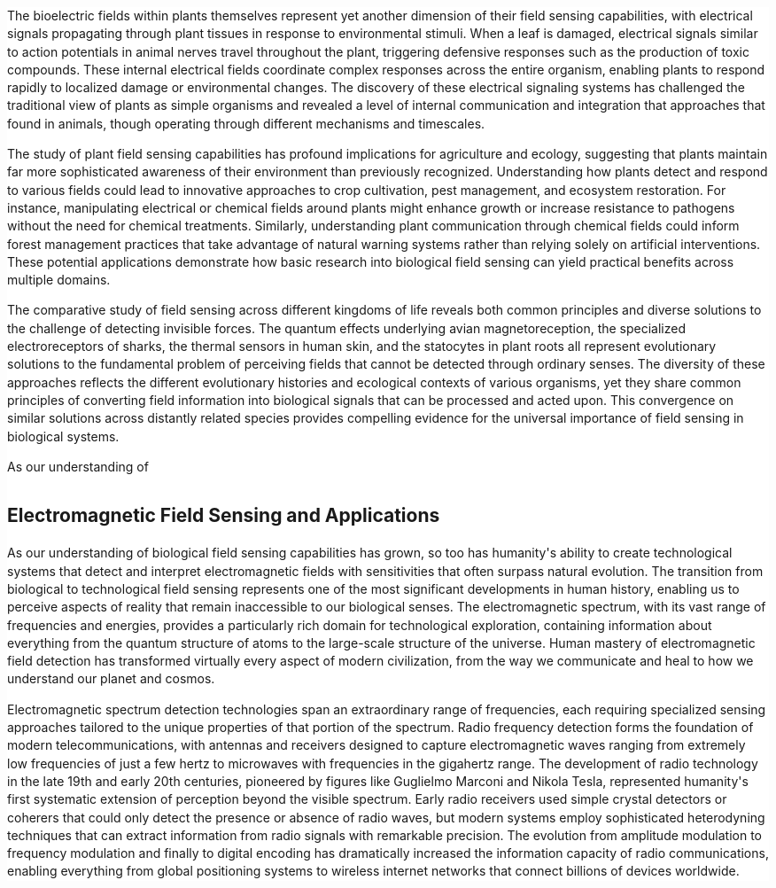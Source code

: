 The bioelectric fields within plants themselves represent yet another dimension of their field sensing capabilities, with electrical signals propagating through plant tissues in response to environmental stimuli. When a leaf is damaged, electrical signals similar to action potentials in animal nerves travel throughout the plant, triggering defensive responses such as the production of toxic compounds. These internal electrical fields coordinate complex responses across the entire organism, enabling plants to respond rapidly to localized damage or environmental changes. The discovery of these electrical signaling systems has challenged the traditional view of plants as simple organisms and revealed a level of internal communication and integration that approaches that found in animals, though operating through different mechanisms and timescales.

The study of plant field sensing capabilities has profound implications for agriculture and ecology, suggesting that plants maintain far more sophisticated awareness of their environment than previously recognized. Understanding how plants detect and respond to various fields could lead to innovative approaches to crop cultivation, pest management, and ecosystem restoration. For instance, manipulating electrical or chemical fields around plants might enhance growth or increase resistance to pathogens without the need for chemical treatments. Similarly, understanding plant communication through chemical fields could inform forest management practices that take advantage of natural warning systems rather than relying solely on artificial interventions. These potential applications demonstrate how basic research into biological field sensing can yield practical benefits across multiple domains.

The comparative study of field sensing across different kingdoms of life reveals both common principles and diverse solutions to the challenge of detecting invisible forces. The quantum effects underlying avian magnetoreception, the specialized electroreceptors of sharks, the thermal sensors in human skin, and the statocytes in plant roots all represent evolutionary solutions to the fundamental problem of perceiving fields that cannot be detected through ordinary senses. The diversity of these approaches reflects the different evolutionary histories and ecological contexts of various organisms, yet they share common principles of converting field information into biological signals that can be processed and acted upon. This convergence on similar solutions across distantly related species provides compelling evidence for the universal importance of field sensing in biological systems.

As our understanding of

## Electromagnetic Field Sensing and Applications

As our understanding of biological field sensing capabilities has grown, so too has humanity's ability to create technological systems that detect and interpret electromagnetic fields with sensitivities that often surpass natural evolution. The transition from biological to technological field sensing represents one of the most significant developments in human history, enabling us to perceive aspects of reality that remain inaccessible to our biological senses. The electromagnetic spectrum, with its vast range of frequencies and energies, provides a particularly rich domain for technological exploration, containing information about everything from the quantum structure of atoms to the large-scale structure of the universe. Human mastery of electromagnetic field detection has transformed virtually every aspect of modern civilization, from the way we communicate and heal to how we understand our planet and cosmos.

Electromagnetic spectrum detection technologies span an extraordinary range of frequencies, each requiring specialized sensing approaches tailored to the unique properties of that portion of the spectrum. Radio frequency detection forms the foundation of modern telecommunications, with antennas and receivers designed to capture electromagnetic waves ranging from extremely low frequencies of just a few hertz to microwaves with frequencies in the gigahertz range. The development of radio technology in the late 19th and early 20th centuries, pioneered by figures like Guglielmo Marconi and Nikola Tesla, represented humanity's first systematic extension of perception beyond the visible spectrum. Early radio receivers used simple crystal detectors or coherers that could only detect the presence or absence of radio waves, but modern systems employ sophisticated heterodyning techniques that can extract information from radio signals with remarkable precision. The evolution from amplitude modulation to frequency modulation and finally to digital encoding has dramatically increased the information capacity of radio communications, enabling everything from global positioning systems to wireless internet networks that connect billions of devices worldwide.
